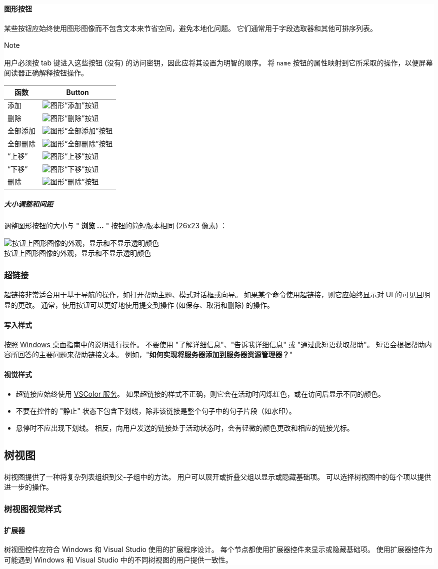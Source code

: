 #### <a name="graphical-buttons"></a>图形按钮
某些按钮应始终使用图形图像而不包含文本来节省空间，避免本地化问题。 它们通常用于字段选取器和其他可排序列表。

> [!NOTE]
> 用户必须按 tab 键进入这些按钮 (没有) 的访问密钥，因此应将其设置为明智的顺序。 将 `name` 按钮的属性映射到它所采取的操作，以便屏幕阅读器正确解释按钮操作。

| 函数 | Button |
| --- | --- |
| 添加 | ![图形“添加”按钮](../../extensibility/ux-guidelines/media/070703-08_buttonadd.png "070703-08_ButtonAdd") |
| 删除 | ![图形“删除”按钮](../../extensibility/ux-guidelines/media/070703-09_buttonremove.png "070703-09_ButtonRemove") |
| 全部添加 | ![图形“全部添加”按钮](../../extensibility/ux-guidelines/media/070703-10_buttonaddall.png "070703-10_ButtonAddAll") |
| 全部删除 | ![图形“全部删除”按钮](../../extensibility/ux-guidelines/media/070703-11_buttonremoveall.png "070703-11_ButtonRemoveAll") |
| “上移” | ![图形“上移”按钮](../../extensibility/ux-guidelines/media/070703-12_buttonmoveup.png "070703-12_ButtonMoveUp") |
| “下移” | ![图形“下移”按钮](../../extensibility/ux-guidelines/media/070703-13_buttonmovedown.png "070703-13_ButtonMoveDown") |
| 删除 | ![图形“删除”按钮](../../extensibility/ux-guidelines/media/070703-14_buttondelete.png "070703-14_ButtonDelete") |

##### <a name="sizing-and-spacing"></a>大小调整和间距
调整图形按钮的大小与 " **浏览 ...** " 按钮的简短版本相同 (26x23 像素) ：

![按钮上图形图像的外观，显示和不显示透明颜色](../../extensibility/ux-guidelines/media/070703-15_graphicalbuttonspacing.png "070703-15_GraphicalButtonSpacing")<br />按钮上图形图像的外观，显示和不显示透明颜色

### <a name="hyperlinks"></a>超链接
超链接非常适合用于基于导航的操作，如打开帮助主题、模式对话框或向导。 如果某个命令使用超链接，则它应始终显示对 UI 的可见且明显的更改。 通常，使用按钮可以更好地使用提交到操作 (如保存、取消和删除) 的操作。

#### <a name="writing-style"></a>写入样式
按照 [Windows 桌面指南](/windows/desktop/uxguide/text-ui)中的说明进行操作。 不要使用 "了解详细信息"、"告诉我详细信息" 或 "通过此短语获取帮助"。 短语会根据帮助内容所回答的主要问题来帮助链接文本。 例如，"**如何实现将服务器添加到服务器资源管理器？**"

#### <a name="visual-style"></a>视觉样式

- 超链接应始终使用 [VSColor 服务](../../extensibility/ux-guidelines/colors-and-styling-for-visual-studio.md#BKMK_TheVSColorService)。 如果超链接的样式不正确，则它会在活动时闪烁红色，或在访问后显示不同的颜色。

- 不要在控件的 "静止" 状态下包含下划线，除非该链接是整个句子中的句子片段（如水印）。

- 悬停时不应出现下划线。 相反，向用户发送的链接处于活动状态时，会有轻微的颜色更改和相应的链接光标。

## <a name="tree-views"></a><a name="BKMK_TreeViews"></a> 树视图

树视图提供了一种将复杂列表组织到父-子组中的方法。 用户可以展开或折叠父组以显示或隐藏基础项。 可以选择树视图中的每个项以提供进一步的操作。

### <a name="tree-view-visual-style"></a><a name="BKMK_TreeViewVisualStyle"></a> 树视图视觉样式

#### <a name="expanders"></a>扩展器
树视图控件应符合 Windows 和 Visual Studio 使用的扩展程序设计。 每个节点都使用扩展器控件来显示或隐藏基础项。 使用扩展器控件为可能遇到 Windows 和 Visual Studio 中的不同树视图的用户提供一致性。
